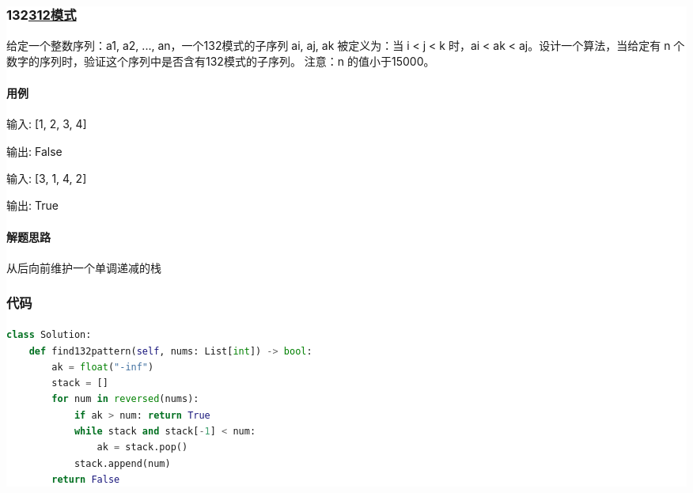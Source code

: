 

### 132[312模式](https://leetcode-cn.com/problems/132-pattern/)
给定一个整数序列：a1, a2, ..., an，一个132模式的子序列 ai, aj, ak 被定义为：当 i < j < k 时，ai < ak < aj。设计一个算法，当给定有 n 个数字的序列时，验证这个序列中是否含有132模式的子序列。
注意：n 的值小于15000。

#### 用例
输入: \[1, 2, 3, 4]

输出: False

输入: [3, 1, 4, 2]

输出: True

#### 解题思路
从后向前维护一个单调递减的栈


### 代码

```python
class Solution:
    def find132pattern(self, nums: List[int]) -> bool:
        ak = float("-inf")
        stack = []
        for num in reversed(nums):
            if ak > num: return True
            while stack and stack[-1] < num:
                ak = stack.pop()
            stack.append(num)
        return False
```
